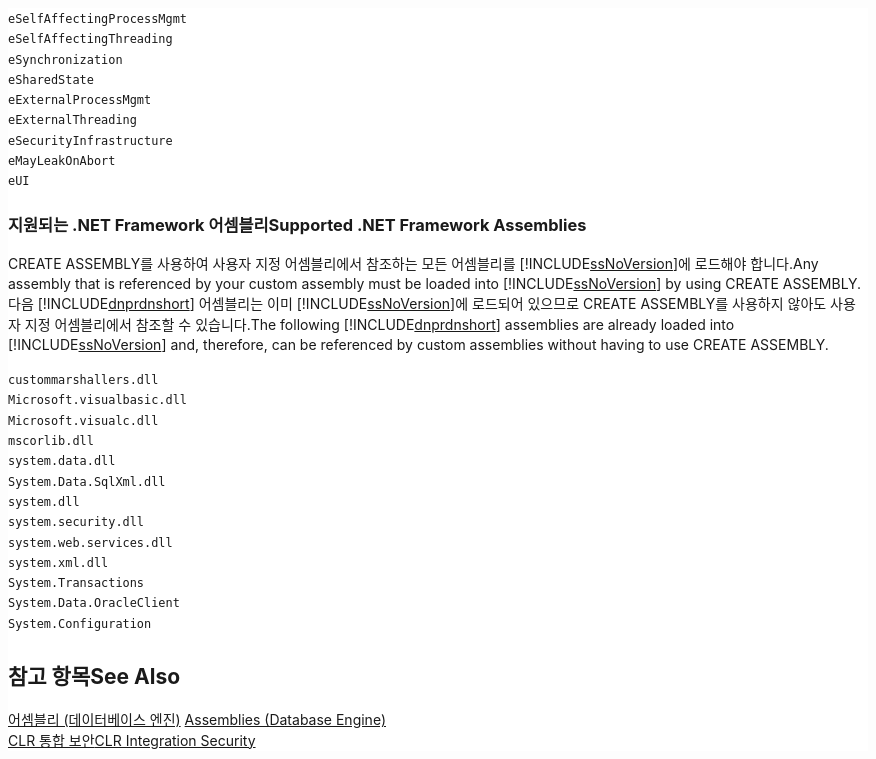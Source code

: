 ```  
eSelfAffectingProcessMgmt  
eSelfAffectingThreading  
eSynchronization  
eSharedState   
eExternalProcessMgmt  
eExternalThreading  
eSecurityInfrastructure  
eMayLeakOnAbort  
eUI  
```  
  
### <a name="supported-net-framework-assemblies"></a><span data-ttu-id="8675e-150">지원되는 .NET Framework 어셈블리</span><span class="sxs-lookup"><span data-stu-id="8675e-150">Supported .NET Framework Assemblies</span></span>  
 <span data-ttu-id="8675e-151">CREATE ASSEMBLY를 사용하여 사용자 지정 어셈블리에서 참조하는 모든 어셈블리를 [!INCLUDE[ssNoVersion](../../../includes/ssnoversion-md.md)]에 로드해야 합니다.</span><span class="sxs-lookup"><span data-stu-id="8675e-151">Any assembly that is referenced by your custom assembly must be loaded into [!INCLUDE[ssNoVersion](../../../includes/ssnoversion-md.md)] by using CREATE ASSEMBLY.</span></span> <span data-ttu-id="8675e-152">다음 [!INCLUDE[dnprdnshort](../../../includes/dnprdnshort-md.md)] 어셈블리는 이미 [!INCLUDE[ssNoVersion](../../../includes/ssnoversion-md.md)]에 로드되어 있으므로 CREATE ASSEMBLY를 사용하지 않아도 사용자 지정 어셈블리에서 참조할 수 있습니다.</span><span class="sxs-lookup"><span data-stu-id="8675e-152">The following [!INCLUDE[dnprdnshort](../../../includes/dnprdnshort-md.md)] assemblies are already loaded into [!INCLUDE[ssNoVersion](../../../includes/ssnoversion-md.md)] and, therefore, can be referenced by custom assemblies without having to use CREATE ASSEMBLY.</span></span>  
  
```  
custommarshallers.dll  
Microsoft.visualbasic.dll  
Microsoft.visualc.dll  
mscorlib.dll  
system.data.dll  
System.Data.SqlXml.dll  
system.dll  
system.security.dll  
system.web.services.dll  
system.xml.dll  
System.Transactions  
System.Data.OracleClient  
System.Configuration  
```  
  
## <a name="see-also"></a><span data-ttu-id="8675e-153">참고 항목</span><span class="sxs-lookup"><span data-stu-id="8675e-153">See Also</span></span>  
 <span data-ttu-id="8675e-154">[어셈블리 &#40;데이터베이스 엔진&#41;](../../relational-databases/clr-integration/assemblies-database-engine.md) </span><span class="sxs-lookup"><span data-stu-id="8675e-154">[Assemblies &#40;Database Engine&#41;](../../relational-databases/clr-integration/assemblies-database-engine.md) </span></span>  
 [<span data-ttu-id="8675e-155">CLR 통합 보안</span><span class="sxs-lookup"><span data-stu-id="8675e-155">CLR Integration Security</span></span>](security/clr-integration-security.md)  
  
  
